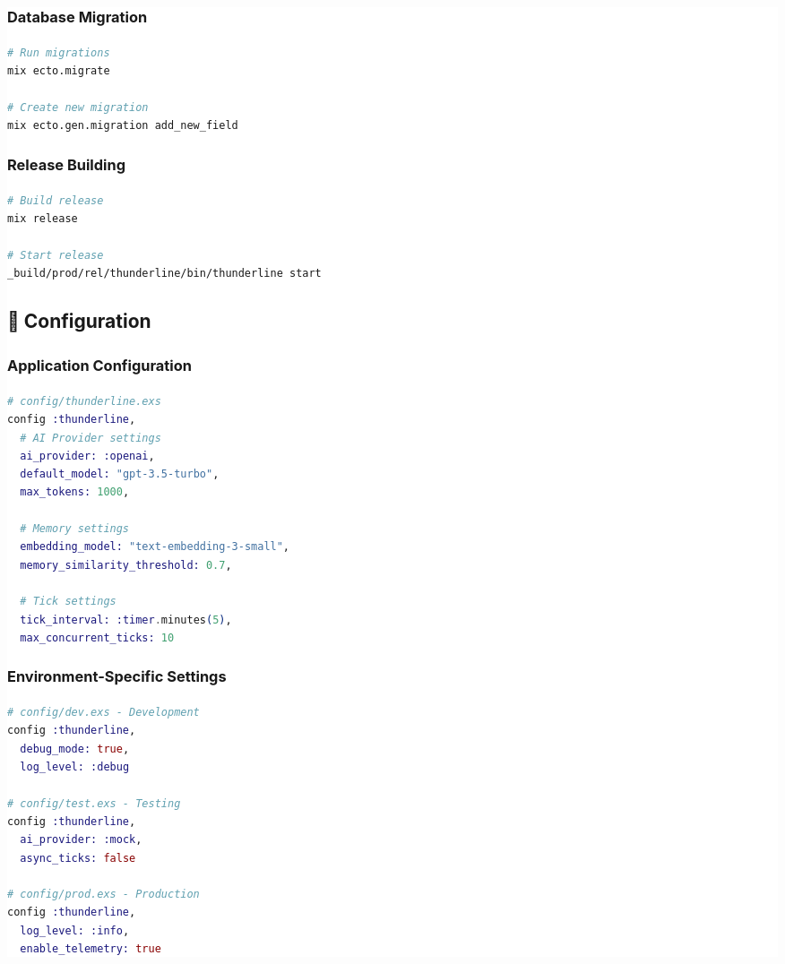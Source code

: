 ### Database Migration
```bash
# Run migrations
mix ecto.migrate

# Create new migration
mix ecto.gen.migration add_new_field
```

### Release Building
```bash
# Build release
mix release

# Start release
_build/prod/rel/thunderline/bin/thunderline start
```

## 🔧 Configuration

### Application Configuration
```elixir
# config/thunderline.exs
config :thunderline,
  # AI Provider settings
  ai_provider: :openai,
  default_model: "gpt-3.5-turbo",
  max_tokens: 1000,
  
  # Memory settings
  embedding_model: "text-embedding-3-small",
  memory_similarity_threshold: 0.7,
  
  # Tick settings
  tick_interval: :timer.minutes(5),
  max_concurrent_ticks: 10
```

### Environment-Specific Settings
```elixir
# config/dev.exs - Development
config :thunderline,
  debug_mode: true,
  log_level: :debug

# config/test.exs - Testing  
config :thunderline,
  ai_provider: :mock,
  async_ticks: false

# config/prod.exs - Production
config :thunderline,
  log_level: :info,
  enable_telemetry: true
```
